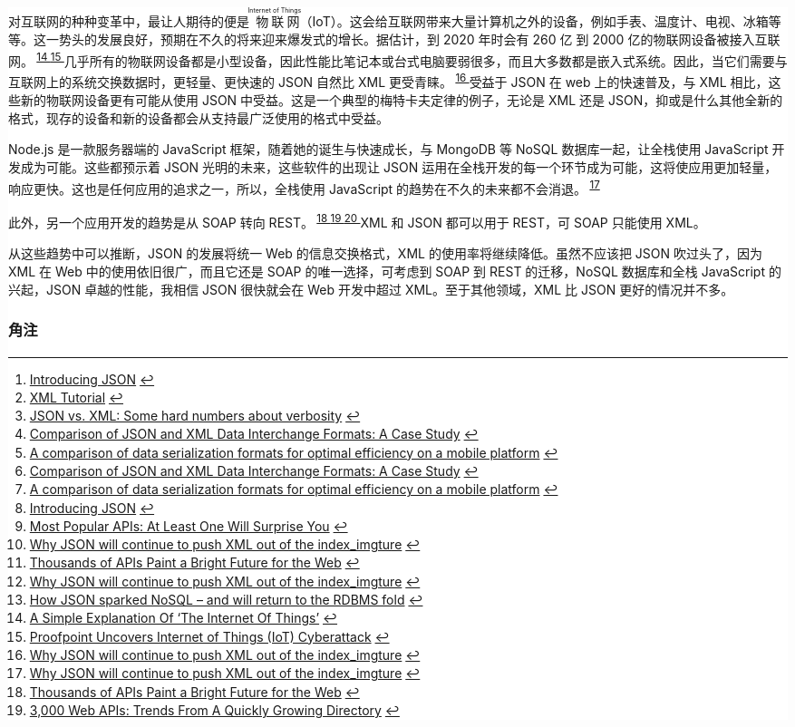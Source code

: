 
对互联网的种种变革中，最让人期待的便是<ruby> 物联网 <rt>  Internet of Things </rt></ruby>（IoT）。这会给互联网带来大量计算机之外的设备，例如手表、温度计、电视、冰箱等等。这一势头的发展良好，预期在不久的将来迎来爆发式的增长。据估计，到 2020 年时会有 260 亿 到 2000 亿的物联网设备被接入互联网。<sup id="fnref14"> <a href="#fn14" rel="footnote">  14 </a></sup> <sup id="fnref15"> <a href="#fn15" rel="footnote">  15 </a></sup> 几乎所有的物联网设备都是小型设备，因此性能比笔记本或台式电脑要弱很多，而且大多数都是嵌入式系统。因此，当它们需要与互联网上的系统交换数据时，更轻量、更快速的 JSON 自然比 XML 更受青睐。<sup id="fnref16"> <a href="#fn16" rel="footnote">  16 </a></sup> 受益于 JSON 在 web 上的快速普及，与 XML 相比，这些新的物联网设备更有可能从使用 JSON 中受益。这是一个典型的梅特卡夫定律的例子，无论是 XML 还是 JSON，抑或是什么其他全新的格式，现存的设备和新的设备都会从支持最广泛使用的格式中受益。


Node.js 是一款服务器端的 JavaScript 框架，随着她的诞生与快速成长，与 MongoDB 等 NoSQL 数据库一起，让全栈使用 JavaScript 开发成为可能。这些都预示着 JSON 光明的未来，这些软件的出现让 JSON 运用在全栈开发的每一个环节成为可能，这将使应用更加轻量，响应更快。这也是任何应用的追求之一，所以，全栈使用 JavaScript 的趋势在不久的未来都不会消退。<sup id="fnref17"> <a href="#fn17" rel="footnote">  17 </a></sup>


此外，另一个应用开发的趋势是从 SOAP 转向 REST。<sup id="fnref18"> <a href="#fn18" rel="footnote">  18 </a></sup> <sup id="fnref19"> <a href="#fn19" rel="footnote">  19 </a></sup> <sup id="fnref20"> <a href="#fn20" rel="footnote">  20 </a></sup> XML 和 JSON 都可以用于 REST，可 SOAP 只能使用 XML。


从这些趋势中可以推断，JSON 的发展将统一 Web 的信息交换格式，XML 的使用率将继续降低。虽然不应该把 JSON 吹过头了，因为 XML 在 Web 中的使用依旧很广，而且它还是 SOAP 的唯一选择，可考虑到 SOAP 到 REST 的迁移，NoSQL 数据库和全栈 JavaScript 的兴起，JSON 卓越的性能，我相信 JSON 很快就会在 Web 开发中超过 XML。至于其他领域，XML 比 JSON 更好的情况并不多。


### 角注




---


1. [Introducing JSON](http://www.json.org/) [↩](#fnref1)
2. [XML Tutorial](http://www.w3schools.com/xml/default.asp) [↩](#fnref2)
3. [JSON vs. XML: Some hard numbers about verbosity](http://www.codeproject.com/Articles/604720/JSON-vs-XML-Some-hard-numbers-about-verbosity) [↩](#fnref3)
4. [Comparison of JSON and XML Data Interchange Formats: A Case Study](http://www.cs.montana.edu/izurieta/pubs/caine2009.pdf) [↩](#fnref4)
5. [A comparison of data serialization formats for optimal efficiency on a mobile platform](http://dl.acm.org/citation.cfm?id=2184810) [↩](#fnref5)
6. [Comparison of JSON and XML Data Interchange Formats: A Case Study](http://www.cs.montana.edu/izurieta/pubs/caine2009.pdf) [↩](#fnref6)
7. [A comparison of data serialization formats for optimal efficiency on a mobile platform](http://dl.acm.org/citation.cfm?id=2184810) [↩](#fnref7)
8. [Introducing JSON](http://www.json.org/) [↩](#fnref8)
9. [Most Popular APIs: At Least One Will Surprise You](http://www.programmableweb.com/news/most-popular-apis-least-one-will-surprise-you/2014/01/23) [↩](#fnref9)
10. [Why JSON will continue to push XML out of the index_imgture](https://www.centurylinkcloud.com/blog/post/why-json-will-continue-to-push-xml-out-of-the-index_imgture/) [↩](#fnref10)
11. [Thousands of APIs Paint a Bright Future for the Web](http://www.webmonkey.com/2011/03/thousand-of-apis-paint-a-bright-future-for-the-web/) [↩](#fnref11)
12. [Why JSON will continue to push XML out of the index_imgture](https://www.centurylinkcloud.com/blog/post/why-json-will-continue-to-push-xml-out-of-the-index_imgture/) [↩](#fnref12)
13. [How JSON sparked NoSQL – and will return to the RDBMS fold](http://www.infoworld.com/article/2608293/nosql/how-json-sparked-nosql----and-will-return-to-the-rdbms-fold.html) [↩](#fnref13)
14. [A Simple Explanation Of ‘The Internet Of Things’](http://www.forbes.com/sites/jacobmorgan/2014/05/13/simple-explanation-internet-things-that-anyone-can-understand/) [↩](#fnref14)
15. [Proofpoint Uncovers Internet of Things (IoT) Cyberattack](http://www.proofpoint.com/about-us/press-releases/01162014.php) [↩](#fnref15)
16. [Why JSON will continue to push XML out of the index_imgture](https://www.centurylinkcloud.com/blog/post/why-json-will-continue-to-push-xml-out-of-the-index_imgture/) [↩](#fnref16)
17. [Why JSON will continue to push XML out of the index_imgture](https://www.centurylinkcloud.com/blog/post/why-json-will-continue-to-push-xml-out-of-the-index_imgture/) [↩](#fnref17)
18. [Thousands of APIs Paint a Bright Future for the Web](http://www.webmonkey.com/2011/03/thousand-of-apis-paint-a-bright-future-for-the-web/) [↩](#fnref18)
19. [3,000 Web APIs: Trends From A Quickly Growing Directory](http://www.programmableweb.com/news/3000-web-apis-trends-quickly-growing-directory/2011/03/08) [↩](#fnref19)